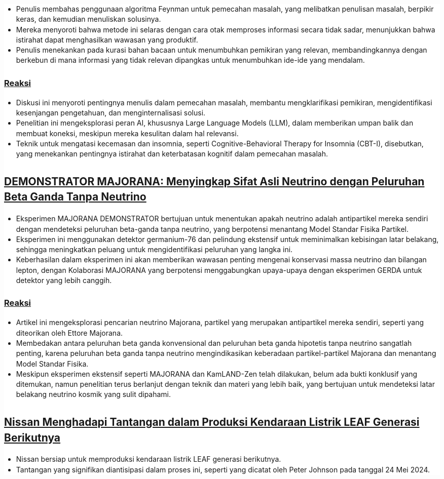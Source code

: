- Penulis membahas penggunaan algoritma Feynman untuk pemecahan masalah, yang melibatkan penulisan masalah, berpikir keras, dan kemudian menuliskan solusinya.
- Mereka menyoroti bahwa metode ini selaras dengan cara otak memproses informasi secara tidak sadar, menunjukkan bahwa istirahat dapat menghasilkan wawasan yang produktif.
- Penulis menekankan pada kurasi bahan bacaan untuk menumbuhkan pemikiran yang relevan, membandingkannya dengan berkebun di mana informasi yang tidak relevan dipangkas untuk menumbuhkan ide-ide yang mendalam.

### [Reaksi](https://news.ycombinator.com/item?id=40482328)

- Diskusi ini menyoroti pentingnya menulis dalam pemecahan masalah, membantu mengklarifikasi pemikiran, mengidentifikasi kesenjangan pengetahuan, dan menginternalisasi solusi.
- Penelitian ini mengeksplorasi peran AI, khususnya Large Language Models (LLM), dalam memberikan umpan balik dan membuat koneksi, meskipun mereka kesulitan dalam hal relevansi.
- Teknik untuk mengatasi kecemasan dan insomnia, seperti Cognitive-Behavioral Therapy for Insomnia (CBT-I), disebutkan, yang menekankan pentingnya istirahat dan keterbatasan kognitif dalam pemecahan masalah.

## [DEMONSTRATOR MAJORANA: Menyingkap Sifat Asli Neutrino dengan Peluruhan Beta Ganda Tanpa Neutrino](https://newscenter.lbl.gov/2012/05/16/majorana-demonstrator/)

- Eksperimen MAJORANA DEMONSTRATOR bertujuan untuk menentukan apakah neutrino adalah antipartikel mereka sendiri dengan mendeteksi peluruhan beta-ganda tanpa neutrino, yang berpotensi menantang Model Standar Fisika Partikel.
- Eksperimen ini menggunakan detektor germanium-76 dan pelindung ekstensif untuk meminimalkan kebisingan latar belakang, sehingga meningkatkan peluang untuk mengidentifikasi peluruhan yang langka ini.
- Keberhasilan dalam eksperimen ini akan memberikan wawasan penting mengenai konservasi massa neutrino dan bilangan lepton, dengan Kolaborasi MAJORANA yang berpotensi menggabungkan upaya-upaya dengan eksperimen GERDA untuk detektor yang lebih canggih.

### [Reaksi](https://news.ycombinator.com/item?id=40477653)

- Artikel ini mengeksplorasi pencarian neutrino Majorana, partikel yang merupakan antipartikel mereka sendiri, seperti yang diteorikan oleh Ettore Majorana.
- Membedakan antara peluruhan beta ganda konvensional dan peluruhan beta ganda hipotetis tanpa neutrino sangatlah penting, karena peluruhan beta ganda tanpa neutrino mengindikasikan keberadaan partikel-partikel Majorana dan menantang Model Standar Fisika.
- Meskipun eksperimen ekstensif seperti MAJORANA dan KamLAND-Zen telah dilakukan, belum ada bukti konklusif yang ditemukan, namun penelitian terus berlanjut dengan teknik dan materi yang lebih baik, yang bertujuan untuk mendeteksi latar belakang neutrino kosmik yang sulit dipahami.

## [Nissan Menghadapi Tantangan dalam Produksi Kendaraan Listrik LEAF Generasi Berikutnya](https://electrek.co/2024/05/24/bladeless-rooftop-wind-turbines-box-buildings/)

- Nissan bersiap untuk memproduksi kendaraan listrik LEAF generasi berikutnya.
- Tantangan yang signifikan diantisipasi dalam proses ini, seperti yang dicatat oleh Peter Johnson pada tanggal 24 Mei 2024.
